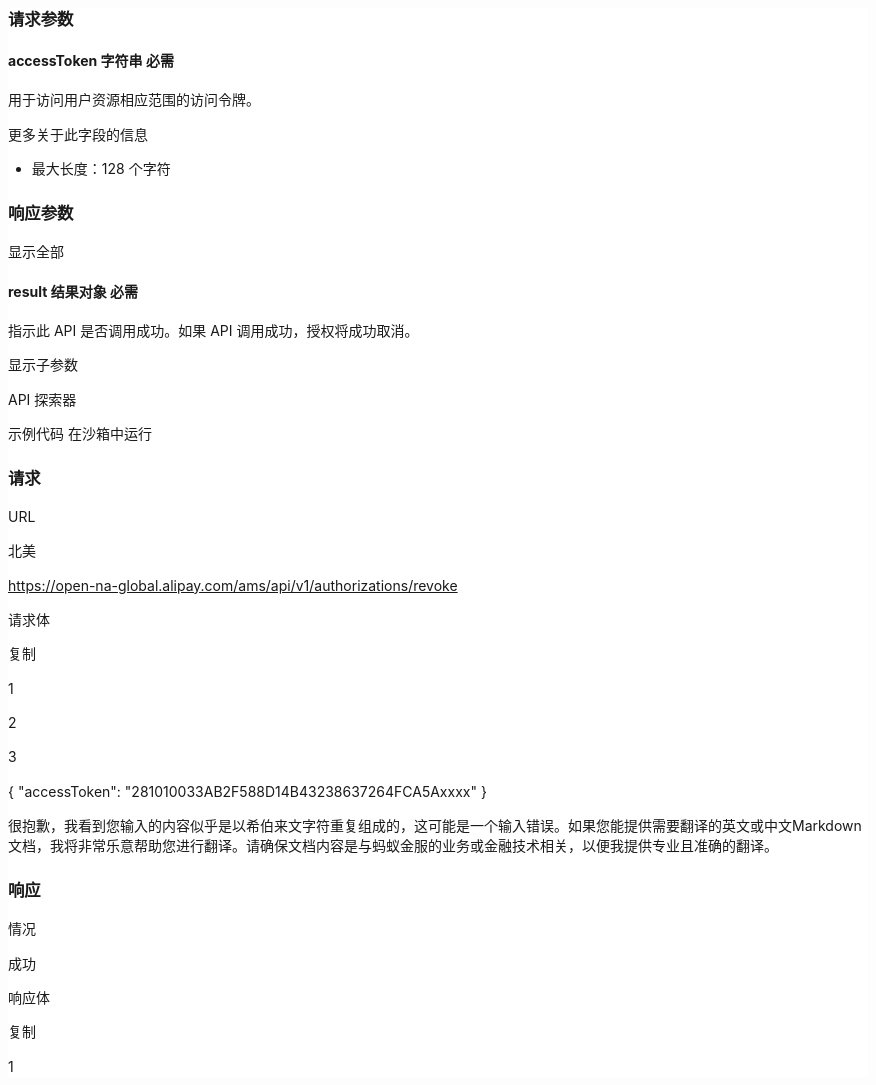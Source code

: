### 请求参数

#### accessToken 字符串  必需

用于访问用户资源相应范围的访问令牌。

更多关于此字段的信息

*   最大长度：128 个字符

### 响应参数

显示全部

#### result 结果对象  必需

指示此 API 是否调用成功。如果 API 调用成功，授权将成功取消。

显示子参数

API 探索器

示例代码 在沙箱中运行

### 请求

URL

北美

https://open-na-global.alipay.com/ams/api/v1/authorizations/revoke

请求体

复制

1

2

3

{
"accessToken": "281010033AB2F588D14B43238637264FCA5Axxxx"
}

很抱歉，我看到您输入的内容似乎是以希伯来文字符重复组成的，这可能是一个输入错误。如果您能提供需要翻译的英文或中文Markdown文档，我将非常乐意帮助您进行翻译。请确保文档内容是与蚂蚁金服的业务或金融技术相关，以便我提供专业且准确的翻译。

### 响应

情况

成功

响应体

复制

1
